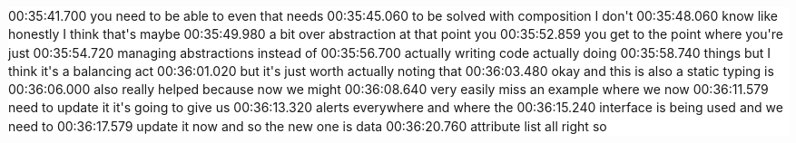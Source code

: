 00:35:41.700
you need to be able to even that needs
00:35:45.060
to be solved with composition I don't
00:35:48.060
know like honestly I think that's maybe
00:35:49.980
a bit over abstraction at that point you
00:35:52.859
you get to the point where you're just
00:35:54.720
managing abstractions instead of
00:35:56.700
actually writing code actually doing
00:35:58.740
things but I think it's a balancing act
00:36:01.020
but it's just worth actually noting that
00:36:03.480
okay and this is also a static typing is
00:36:06.000
also really helped because now we might
00:36:08.640
very easily miss an example where we now
00:36:11.579
need to update it it's going to give us
00:36:13.320
alerts everywhere and where the
00:36:15.240
interface is being used and we need to
00:36:17.579
update it now and so the new one is data
00:36:20.760
attribute list all right so